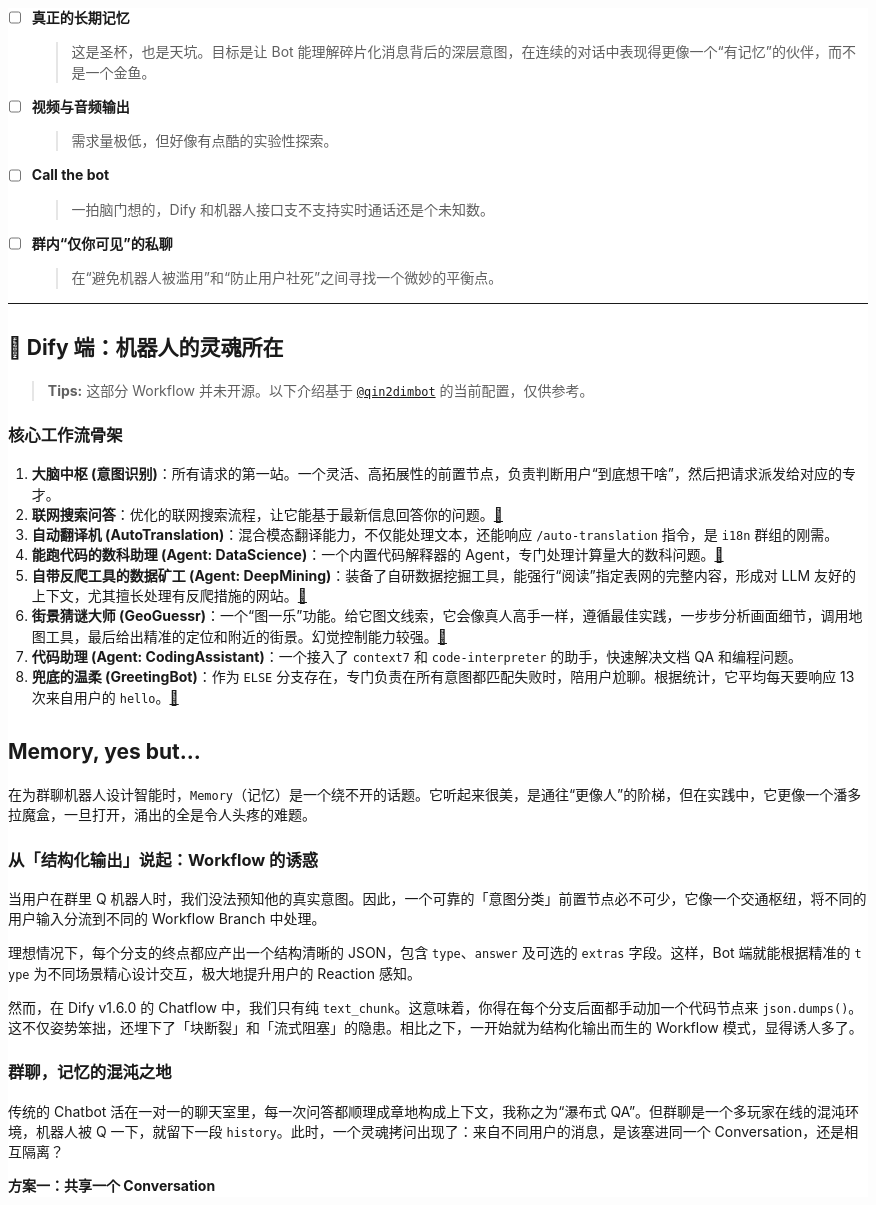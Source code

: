 - [ ] **真正的长期记忆**
  > 这是圣杯，也是天坑。目标是让 Bot 能理解碎片化消息背后的深层意图，在连续的对话中表现得更像一个“有记忆”的伙伴，而不是一个金鱼。

- [ ] **视频与音频输出**
  > 需求量极低，但好像有点酷的实验性探索。

- [ ] **Call the bot**
  > 一拍脑门想的，Dify 和机器人接口支不支持实时通话还是个未知数。

- [ ] **群内“仅你可见”的私聊**
  > 在“避免机器人被滥用”和“防止用户社死”之间寻找一个微妙的平衡点。

---

## 🧠 Dify 端：机器人的灵魂所在

> **Tips:** 这部分 Workflow 并未开源。以下介绍基于 [`@qin2dimbot`](https://t.me/qin2dimbot) 的当前配置，仅供参考。

### 核心工作流骨架

1.  **大脑中枢 (意图识别)**：所有请求的第一站。一个灵活、高拓展性的前置节点，负责判断用户“到底想干啥”，然后把请求派发给对应的专才。
2.  **联网搜索问答**：优化的联网搜索流程，让它能基于最新信息回答你的问题。[🔗](https://r2-datalake.echosec.top/telegram-dify-bot/invoke-bot-web-search.mp4)
3.  **自动翻译机 (AutoTranslation)**：混合模态翻译能力，不仅能处理文本，还能响应 `/auto-translation` 指令，是 `i18n` 群组的刚需。
4.  **能跑代码的数科助理 (Agent: DataScience)**：一个内置代码解释器的 Agent，专门处理计算量大的数科问题。[🔗](https://r2-datalake.echosec.top/telegram-dify-bot/invoke-bot-agent-node.mp4)
5.  **自带反爬工具的数据矿工 (Agent: DeepMining)**：装备了自研数据挖掘工具，能强行“阅读”指定表网的完整内容，形成对 LLM 友好的上下文，尤其擅长处理有反爬措施的网站。[🔗](https://r2-datalake.echosec.top/telegram-dify-bot/invoke-bot-url-context.mp4)
6.  **街景猜谜大师 (GeoGuessr)**：一个“图一乐”功能。给它图文线索，它会像真人高手一样，遵循最佳实践，一步步分析画面细节，调用地图工具，最后给出精准的定位和附近的街景。幻觉控制能力较强。[🔗](https://r2-datalake.echosec.top/telegram-dify-bot/invoke-bot-geolocation.mp4)
7.  **代码助理 (Agent: CodingAssistant)**：一个接入了 `context7` 和 `code-interpreter` 的助手，快速解决文档 QA 和编程问题。
8.  **兜底的温柔 (GreetingBot)**：作为 `ELSE` 分支存在，专门负责在所有意图都匹配失败时，陪用户尬聊。根据统计，它平均每天要响应 13 次来自用户的 `hello`。[🔗](https://r2-datalake.echosec.top/telegram-dify-bot/invoke-bot-general-qa.png)

## Memory, yes but...

在为群聊机器人设计智能时，`Memory`（记忆）是一个绕不开的话题。它听起来很美，是通往“更像人”的阶梯，但在实践中，它更像一个潘多拉魔盒，一旦打开，涌出的全是令人头疼的难题。

### 从「结构化输出」说起：Workflow 的诱惑

当用户在群里 Q 机器人时，我们没法预知他的真实意图。因此，一个可靠的「意图分类」前置节点必不可少，它像一个交通枢纽，将不同的用户输入分流到不同的 Workflow Branch 中处理。

理想情况下，每个分支的终点都应产出一个结构清晰的 JSON，包含 `type`、`answer` 及可选的 `extras` 字段。这样，Bot 端就能根据精准的 `type` 为不同场景精心设计交互，极大地提升用户的 Reaction 感知。

然而，在 Dify v1.6.0 的 Chatflow 中，我们只有纯 `text_chunk`。这意味着，你得在每个分支后面都手动加一个代码节点来 `json.dumps()`。这不仅姿势笨拙，还埋下了「块断裂」和「流式阻塞」的隐患。相比之下，一开始就为结构化输出而生的 Workflow 模式，显得诱人多了。

### 群聊，记忆的混沌之地

传统的 Chatbot 活在一对一的聊天室里，每一次问答都顺理成章地构成上下文，我称之为“瀑布式 QA”。但群聊是一个多玩家在线的混沌环境，机器人被 Q 一下，就留下一段 `history`。此时，一个灵魂拷问出现了：来自不同用户的消息，是该塞进同一个 Conversation，还是相互隔离？

**方案一：共享一个 Conversation**
